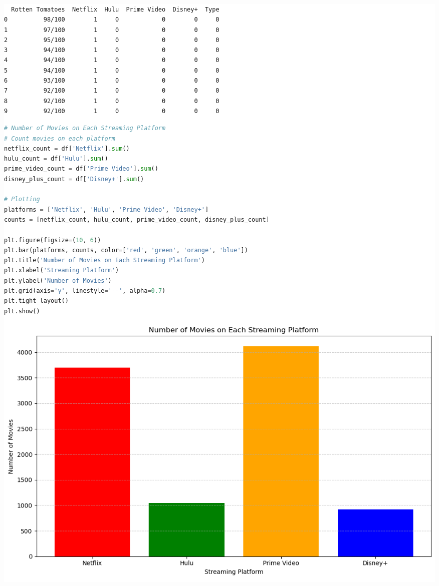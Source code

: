       Rotten Tomatoes  Netflix  Hulu  Prime Video  Disney+  Type  
    0          98/100        1     0            0        0     0  
    1          97/100        1     0            0        0     0  
    2          95/100        1     0            0        0     0  
    3          94/100        1     0            0        0     0  
    4          94/100        1     0            0        0     0  
    5          94/100        1     0            0        0     0  
    6          93/100        1     0            0        0     0  
    7          92/100        1     0            0        0     0  
    8          92/100        1     0            0        0     0  
    9          92/100        1     0            0        0     0  
    


```python
# Number of Movies on Each Streaming Platform
# Count movies on each platform
netflix_count = df['Netflix'].sum()
hulu_count = df['Hulu'].sum()
prime_video_count = df['Prime Video'].sum()
disney_plus_count = df['Disney+'].sum()

# Plotting
platforms = ['Netflix', 'Hulu', 'Prime Video', 'Disney+']
counts = [netflix_count, hulu_count, prime_video_count, disney_plus_count]

plt.figure(figsize=(10, 6))
plt.bar(platforms, counts, color=['red', 'green', 'orange', 'blue'])
plt.title('Number of Movies on Each Streaming Platform')
plt.xlabel('Streaming Platform')
plt.ylabel('Number of Movies')
plt.grid(axis='y', linestyle='--', alpha=0.7)
plt.tight_layout()
plt.show()
```


    
![png](output_5_0.png)
    